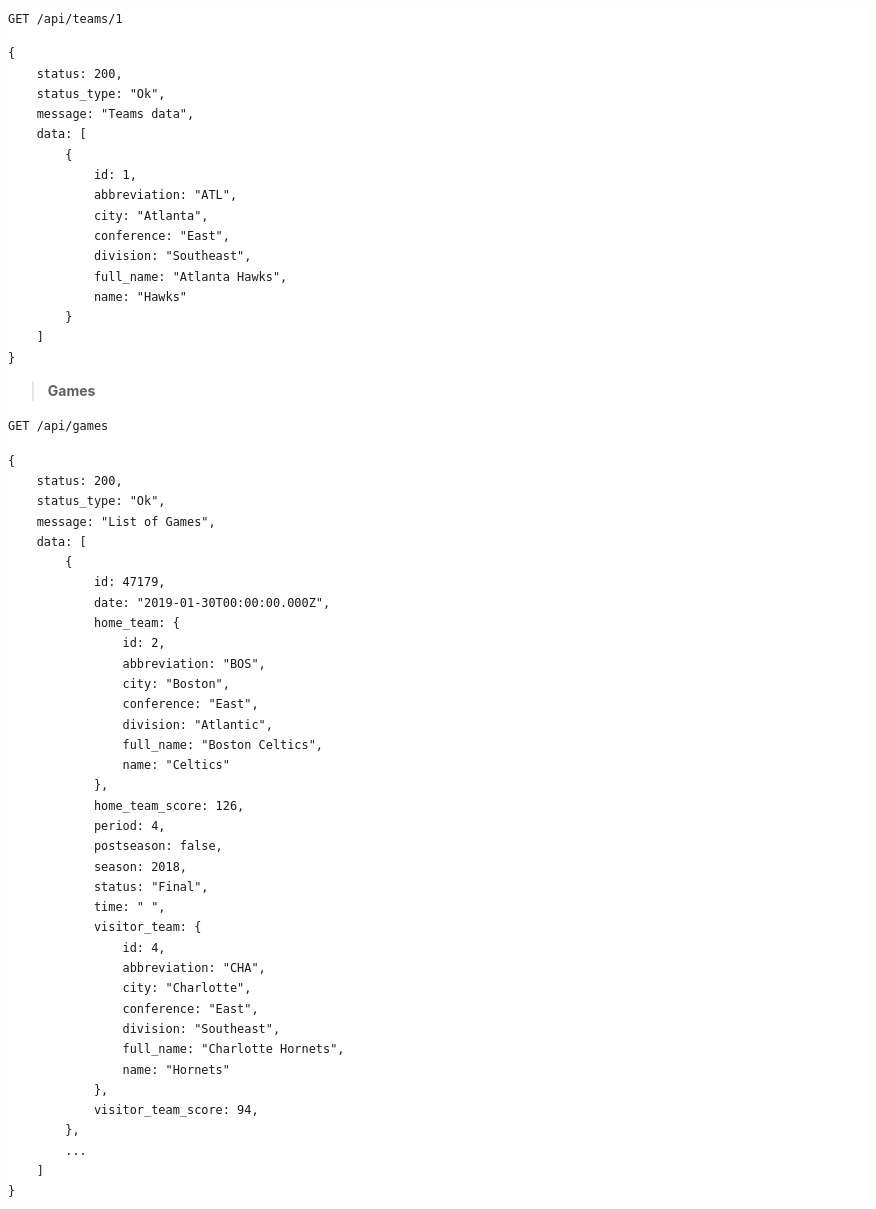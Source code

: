 ```
GET /api/teams/1
```
```
{
    status: 200,
    status_type: "Ok",
    message: "Teams data",
    data: [
        {
            id: 1,
            abbreviation: "ATL",
            city: "Atlanta",
            conference: "East",
            division: "Southeast",
            full_name: "Atlanta Hawks",
            name: "Hawks"
        }
    ]
}
```

> **Games**

```
GET /api/games
```
```
{
    status: 200,
    status_type: "Ok",
    message: "List of Games",
    data: [
        {
            id: 47179,
            date: "2019-01-30T00:00:00.000Z",
            home_team: {
                id: 2,
                abbreviation: "BOS",
                city: "Boston",
                conference: "East",
                division: "Atlantic",
                full_name: "Boston Celtics",
                name: "Celtics"
            },
            home_team_score: 126,
            period: 4,
            postseason: false,
            season: 2018,
            status: "Final",
            time: " ",
            visitor_team: {
                id: 4,
                abbreviation: "CHA",
                city: "Charlotte",
                conference: "East",
                division: "Southeast",
                full_name: "Charlotte Hornets",
                name: "Hornets"
            },
            visitor_team_score: 94,
        },
        ...
    ]
}
```